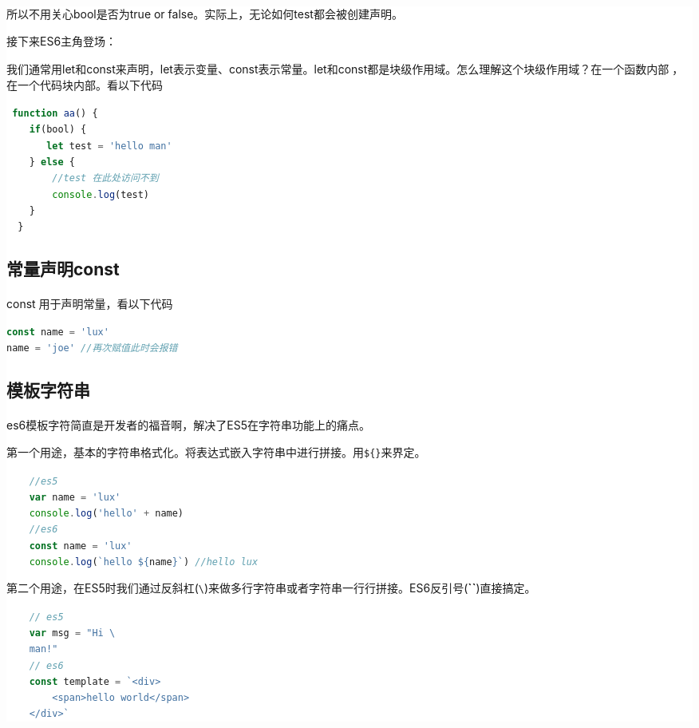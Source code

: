 所以不用关心bool是否为true or false。实际上，无论如何test都会被创建声明。

接下来ES6主角登场：

我们通常用let和const来声明，let表示变量、const表示常量。let和const都是块级作用域。怎么理解这个块级作用域？在一个函数内部 ，在一个代码块内部。看以下代码

```js
 function aa() {
    if(bool) {
       let test = 'hello man'
    } else {
        //test 在此处访问不到
        console.log(test)
    }
  }
```



## 常量声明const

const 用于声明常量，看以下代码

```js
const name = 'lux'
name = 'joe' //再次赋值此时会报错
```



## 模板字符串

es6模板字符简直是开发者的福音啊，解决了ES5在字符串功能上的痛点。

第一个用途，基本的字符串格式化。将表达式嵌入字符串中进行拼接。用`${}`来界定。

```js
    //es5 
    var name = 'lux'
    console.log('hello' + name)
    //es6
    const name = 'lux'
    console.log(`hello ${name}`) //hello lux
```

第二个用途，在ES5时我们通过反斜杠(`\`)来做多行字符串或者字符串一行行拼接。ES6反引号(**``**)直接搞定。

```js
    // es5
    var msg = "Hi \
    man!"
    // es6
    const template = `<div>
        <span>hello world</span>
    </div>`
```


